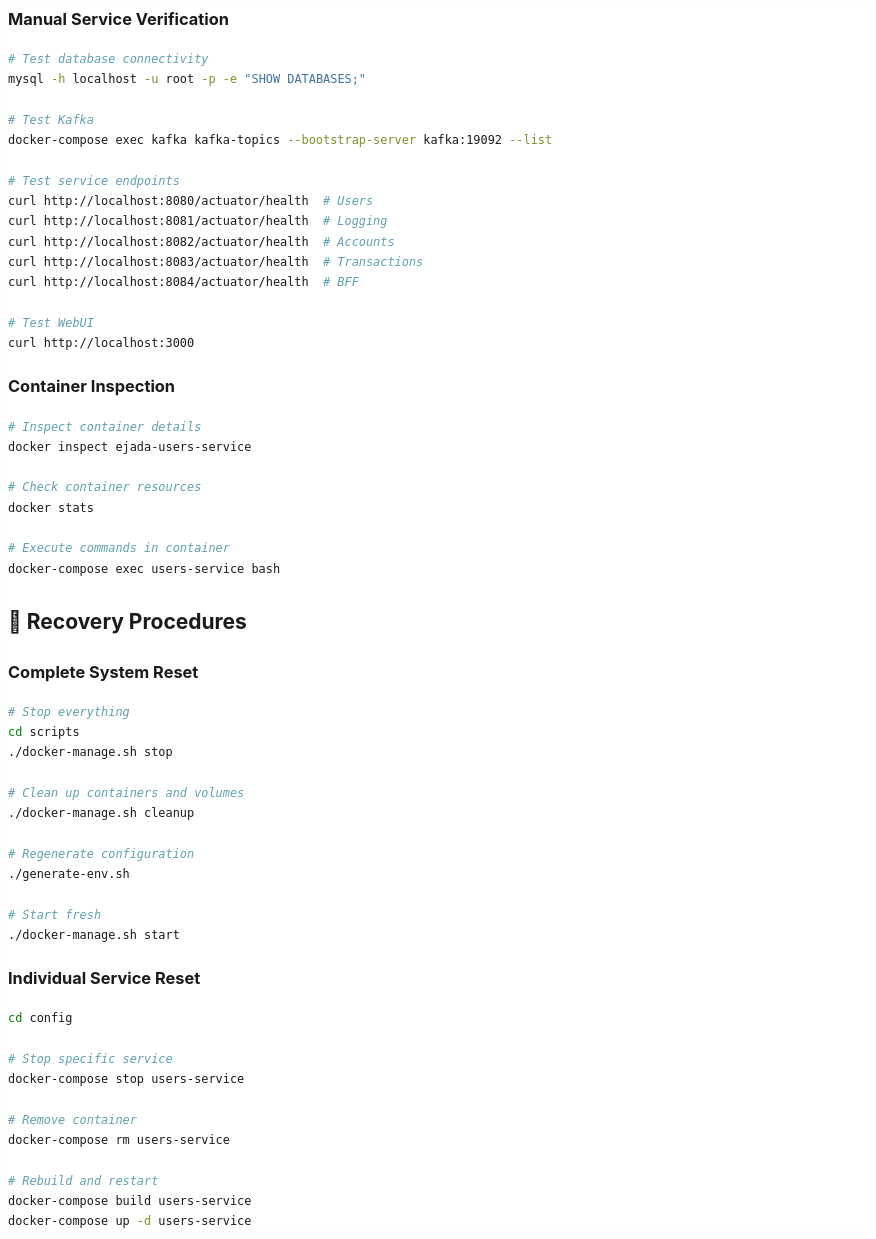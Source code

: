 ### Manual Service Verification
```bash
# Test database connectivity
mysql -h localhost -u root -p -e "SHOW DATABASES;"

# Test Kafka
docker-compose exec kafka kafka-topics --bootstrap-server kafka:19092 --list

# Test service endpoints
curl http://localhost:8080/actuator/health  # Users
curl http://localhost:8081/actuator/health  # Logging
curl http://localhost:8082/actuator/health  # Accounts
curl http://localhost:8083/actuator/health  # Transactions
curl http://localhost:8084/actuator/health  # BFF

# Test WebUI
curl http://localhost:3000
```

### Container Inspection
```bash
# Inspect container details
docker inspect ejada-users-service

# Check container resources
docker stats

# Execute commands in container
docker-compose exec users-service bash
```

## 🔄 Recovery Procedures

### Complete System Reset
```bash
# Stop everything
cd scripts
./docker-manage.sh stop

# Clean up containers and volumes
./docker-manage.sh cleanup

# Regenerate configuration
./generate-env.sh

# Start fresh
./docker-manage.sh start
```

### Individual Service Reset
```bash
cd config

# Stop specific service
docker-compose stop users-service

# Remove container
docker-compose rm users-service

# Rebuild and restart
docker-compose build users-service
docker-compose up -d users-service
```